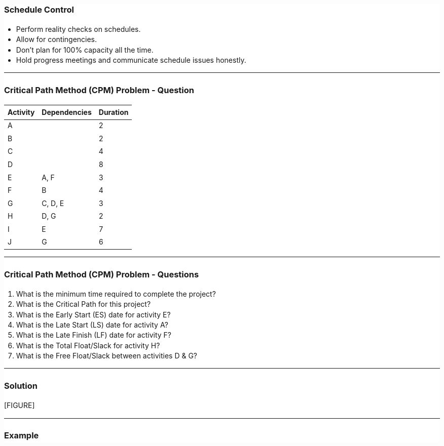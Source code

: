 
### **Schedule Control**  

- Perform reality checks on schedules.  
- Allow for contingencies.  
- Don’t plan for 100% capacity all the time.  
- Hold progress meetings and communicate schedule issues honestly.  

---

### **Critical Path Method (CPM) Problem - Question**  

| **Activity** | **Dependencies** | **Duration** |
|--------------|------------------|--------------|
| A            |                  | 2            |
| B            |                  | 2            |
| C            |                  | 4            |
| D            |                  | 8            |
| E            | A, F             | 3            |
| F            | B                | 4            |
| G            | C, D, E          | 3            |
| H            | D, G             | 2            |
| I            | E                | 7            |
| J            | G                | 6            |

---

### **Critical Path Method (CPM) Problem - Questions**  

1. What is the minimum time required to complete the project?  
2. What is the Critical Path for this project?  
3. What is the Early Start (ES) date for activity E?  
4. What is the Late Start (LS) date for activity A?  
5. What is the Late Finish (LF) date for activity F?  
6. What is the Total Float/Slack for activity H?  
7. What is the Free Float/Slack between activities D & G?  

---

### **Solution**  

[FIGURE]  

---

### **Example**  
